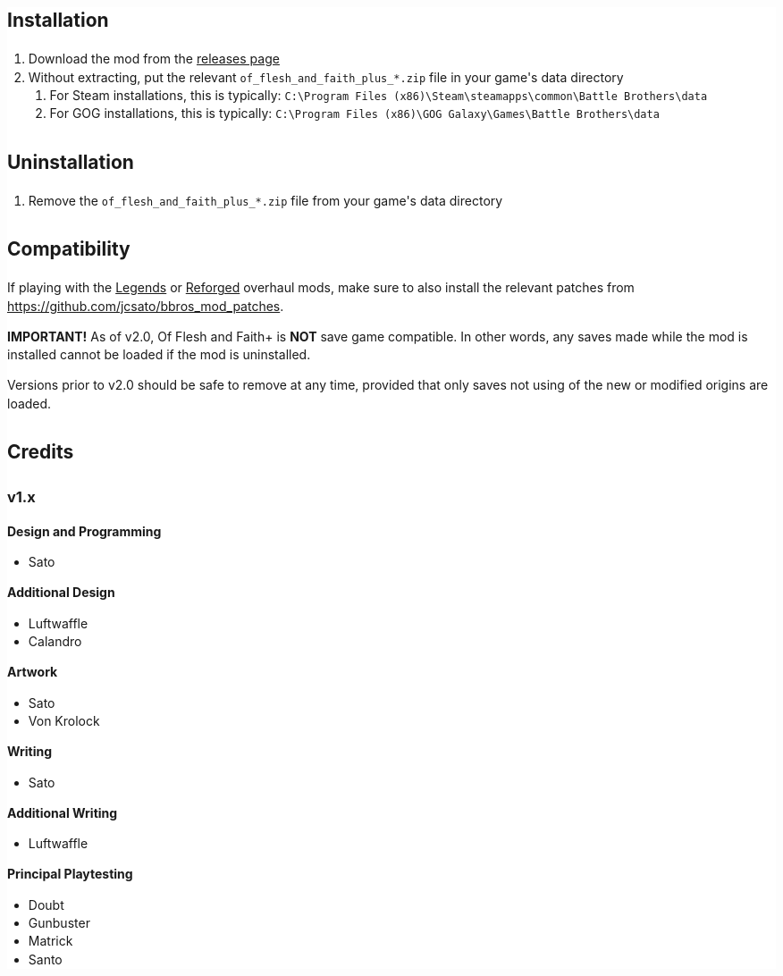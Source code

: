 ## Installation

1) Download the mod from the [releases page](https://github.com/jcsato/of_flesh_and_faith_plus/releases/latest)
2) Without extracting, put the relevant `of_flesh_and_faith_plus_*.zip` file in your game's data directory
    1) For Steam installations, this is typically: `C:\Program Files (x86)\Steam\steamapps\common\Battle Brothers\data`
    2) For GOG installations, this is typically: `C:\Program Files (x86)\GOG Galaxy\Games\Battle Brothers\data`

## Uninstallation

1) Remove the `of_flesh_and_faith_plus_*.zip` file from your game's data directory

## Compatibility

If playing with the [Legends](https://github.com/Battle-Brothers-Legends/Legends-public) or [Reforged](https://github.com/Battle-Modders/mod-reforged) overhaul mods, make sure to also install the relevant patches from https://github.com/jcsato/bbros_mod_patches.

**IMPORTANT!** As of v2.0, Of Flesh and Faith+ is **NOT** save game compatible. In other words, any saves made while the mod is installed cannot be loaded if the mod is uninstalled.

Versions prior to v2.0 should be safe to remove at any time, provided that only saves not using of the new or modified origins are loaded.

## Credits

### v1.x

**Design and Programming**
- Sato

**Additional Design**
- Luftwaffle
- Calandro

**Artwork**
- Sato
- Von Krolock

**Writing**
- Sato

**Additional Writing**
- Luftwaffle

**Principal Playtesting**
- Doubt
- Gunbuster
- Matrick
- Santo
